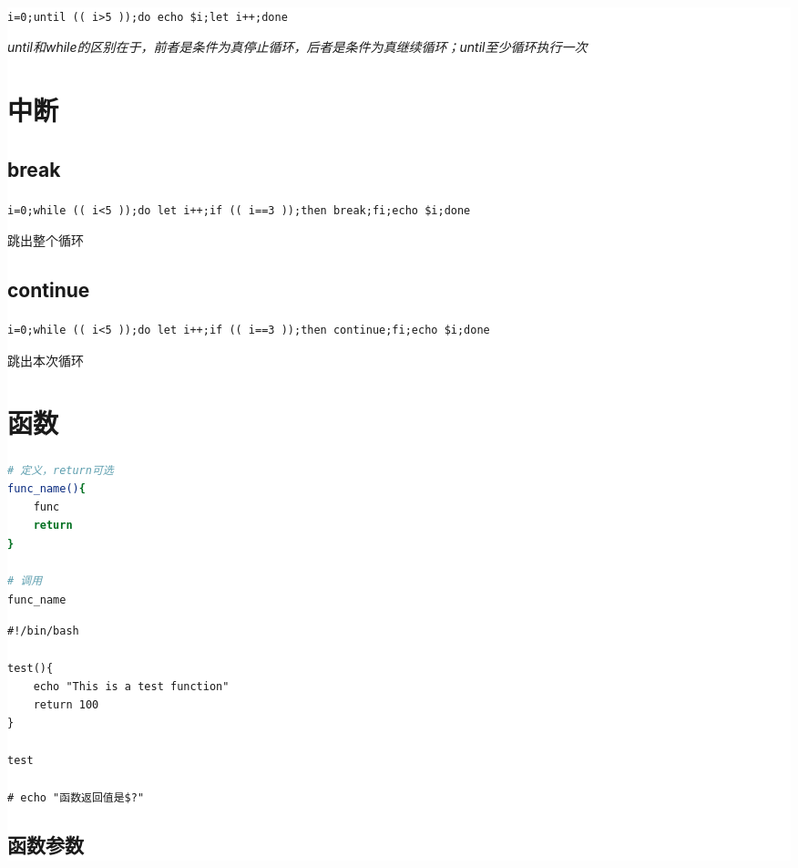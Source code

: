 ```shell
i=0;until (( i>5 ));do echo $i;let i++;done
```

*until和while的区别在于，前者是条件为真停止循环，后者是条件为真继续循环；until至少循环执行一次*

# 中断

## break

```shell
i=0;while (( i<5 ));do let i++;if (( i==3 ));then break;fi;echo $i;done 
```

跳出整个循环

## continue

```shell
i=0;while (( i<5 ));do let i++;if (( i==3 ));then continue;fi;echo $i;done 
```

跳出本次循环

# 函数

```bash
# 定义，return可选
func_name(){
	func
	return 
}

# 调用
func_name
```

```shell
#!/bin/bash

test(){
	echo "This is a test function"
	return 100
}

test

# echo "函数返回值是$?"
```

## 函数参数
